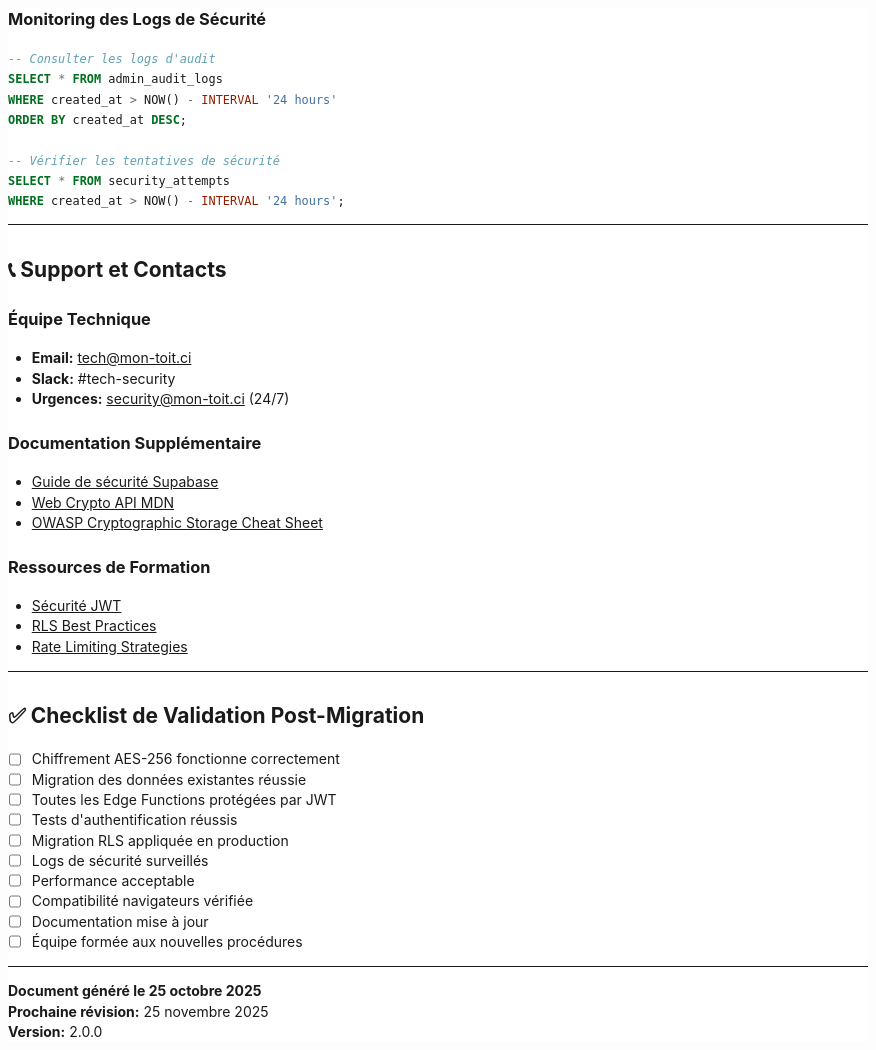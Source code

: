 ### Monitoring des Logs de Sécurité

```sql
-- Consulter les logs d'audit
SELECT * FROM admin_audit_logs 
WHERE created_at > NOW() - INTERVAL '24 hours'
ORDER BY created_at DESC;

-- Vérifier les tentatives de sécurité
SELECT * FROM security_attempts 
WHERE created_at > NOW() - INTERVAL '24 hours';
```

---

## 📞 Support et Contacts

### Équipe Technique
- **Email:** tech@mon-toit.ci
- **Slack:** #tech-security
- **Urgences:** security@mon-toit.ci (24/7)

### Documentation Supplémentaire
- [Guide de sécurité Supabase](https://supabase.com/docs/guides/auth/auth-security)
- [Web Crypto API MDN](https://developer.mozilla.org/en-US/docs/Web/API/Web_Crypto_API)
- [OWASP Cryptographic Storage Cheat Sheet](https://cheatsheetseries.owasp.org/cheatsheets/Cryptographic_Storage_Cheat_Sheet.html)

### Ressources de Formation
- [Sécurité JWT](https://jwt.io/introduction/)
- [RLS Best Practices](https://supabase.com/docs/guides/auth/auth-row-level-security)
- [Rate Limiting Strategies](https://cloud.google.com/architecture/rate-limiting-strategies-techniques)

---

## ✅ Checklist de Validation Post-Migration

- [ ] Chiffrement AES-256 fonctionne correctement
- [ ] Migration des données existantes réussie
- [ ] Toutes les Edge Functions protégées par JWT
- [ ] Tests d'authentification réussis
- [ ] Migration RLS appliquée en production
- [ ] Logs de sécurité surveillés
- [ ] Performance acceptable
- [ ] Compatibilité navigateurs vérifiée
- [ ] Documentation mise à jour
- [ ] Équipe formée aux nouvelles procédures

---

**Document généré le 25 octobre 2025**  
**Prochaine révision:** 25 novembre 2025  
**Version:** 2.0.0